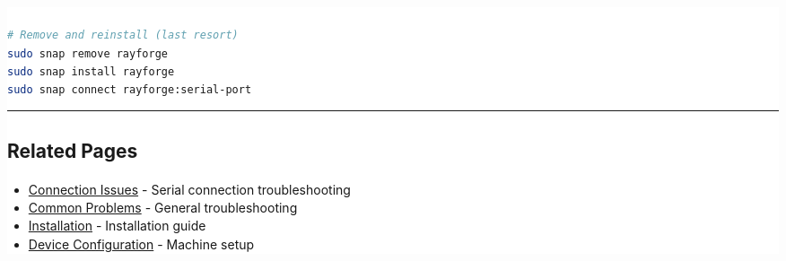 ```bash

# Remove and reinstall (last resort)
sudo snap remove rayforge
sudo snap install rayforge
sudo snap connect rayforge:serial-port
```

---

## Related Pages

- [Connection Issues](connection.md) - Serial connection troubleshooting
- [Common Problems](common.md) - General troubleshooting
- [Installation](../getting-started/installation.md) - Installation guide
- [Device Configuration](../machine/device-config.md) - Machine setup
